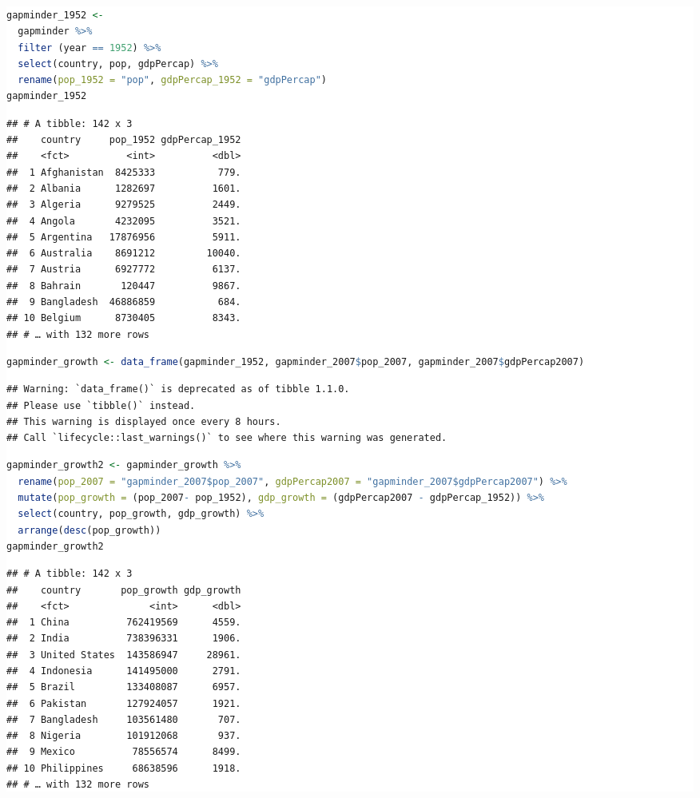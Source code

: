 
```r
gapminder_1952 <-
  gapminder %>% 
  filter (year == 1952) %>% 
  select(country, pop, gdpPercap) %>% 
  rename(pop_1952 = "pop", gdpPercap_1952 = "gdpPercap")
gapminder_1952
```

```
## # A tibble: 142 x 3
##    country     pop_1952 gdpPercap_1952
##    <fct>          <int>          <dbl>
##  1 Afghanistan  8425333           779.
##  2 Albania      1282697          1601.
##  3 Algeria      9279525          2449.
##  4 Angola       4232095          3521.
##  5 Argentina   17876956          5911.
##  6 Australia    8691212         10040.
##  7 Austria      6927772          6137.
##  8 Bahrain       120447          9867.
##  9 Bangladesh  46886859           684.
## 10 Belgium      8730405          8343.
## # … with 132 more rows
```


```r
gapminder_growth <- data_frame(gapminder_1952, gapminder_2007$pop_2007, gapminder_2007$gdpPercap2007)
```

```
## Warning: `data_frame()` is deprecated as of tibble 1.1.0.
## Please use `tibble()` instead.
## This warning is displayed once every 8 hours.
## Call `lifecycle::last_warnings()` to see where this warning was generated.
```

```r
gapminder_growth2 <- gapminder_growth %>% 
  rename(pop_2007 = "gapminder_2007$pop_2007", gdpPercap2007 = "gapminder_2007$gdpPercap2007") %>% 
  mutate(pop_growth = (pop_2007- pop_1952), gdp_growth = (gdpPercap2007 - gdpPercap_1952)) %>% 
  select(country, pop_growth, gdp_growth) %>% 
  arrange(desc(pop_growth))
gapminder_growth2
```

```
## # A tibble: 142 x 3
##    country       pop_growth gdp_growth
##    <fct>              <int>      <dbl>
##  1 China          762419569      4559.
##  2 India          738396331      1906.
##  3 United States  143586947     28961.
##  4 Indonesia      141495000      2791.
##  5 Brazil         133408087      6957.
##  6 Pakistan       127924057      1921.
##  7 Bangladesh     103561480       707.
##  8 Nigeria        101912068       937.
##  9 Mexico          78556574      8499.
## 10 Philippines     68638596      1918.
## # … with 132 more rows
```
